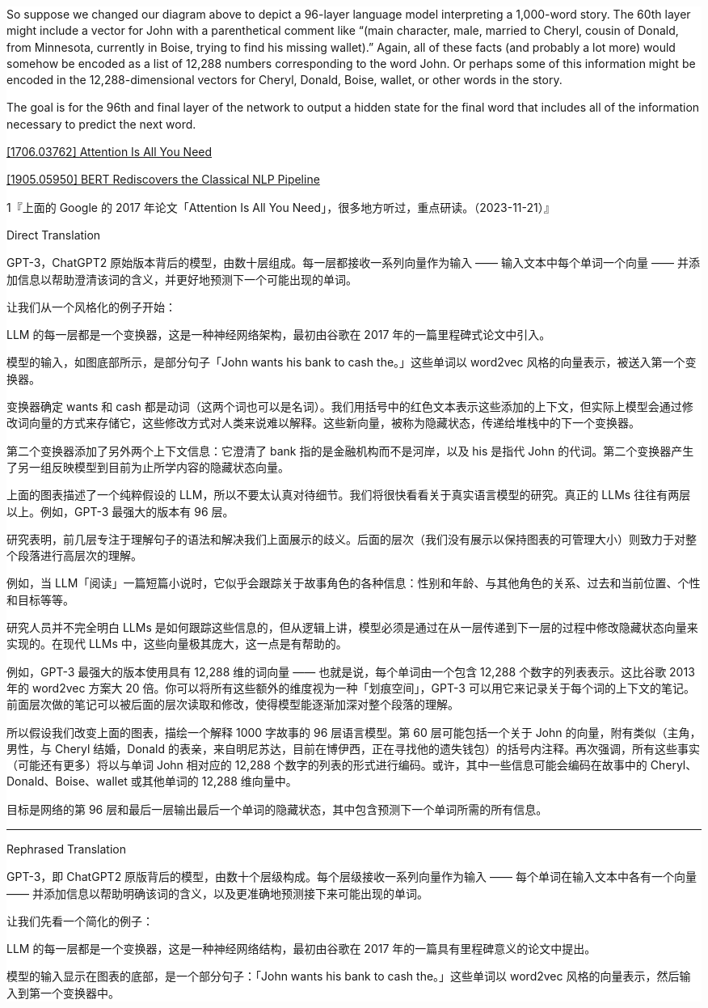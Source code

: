 So suppose we changed our diagram above to depict a 96-layer language model interpreting a 1,000-word story. The 60th layer might include a vector for John with a parenthetical comment like “(main character, male, married to Cheryl, cousin of Donald, from Minnesota, currently in Boise, trying to find his missing wallet).” Again, all of these facts (and probably a lot more) would somehow be encoded as a list of 12,288 numbers corresponding to the word John. Or perhaps some of this information might be encoded in the 12,288-dimensional vectors for Cheryl, Donald, Boise, wallet, or other words in the story.

The goal is for the 96th and final layer of the network to output a hidden state for the final word that includes all of the information necessary to predict the next word.

[[1706.03762] Attention Is All You Need](https://arxiv.org/abs/1706.03762)

[[1905.05950] BERT Rediscovers the Classical NLP Pipeline](https://arxiv.org/abs/1905.05950)

1『上面的 Google 的 2017 年论文「Attention Is All You Need」，很多地方听过，重点研读。（2023-11-21）』

Direct Translation

GPT-3，ChatGPT2 原始版本背后的模型，由数十层组成。每一层都接收一系列向量作为输入 —— 输入文本中每个单词一个向量 —— 并添加信息以帮助澄清该词的含义，并更好地预测下一个可能出现的单词。

让我们从一个风格化的例子开始：

LLM 的每一层都是一个变换器，这是一种神经网络架构，最初由谷歌在 2017 年的一篇里程碑式论文中引入。

模型的输入，如图底部所示，是部分句子「John wants his bank to cash the。」这些单词以 word2vec 风格的向量表示，被送入第一个变换器。

变换器确定 wants 和 cash 都是动词（这两个词也可以是名词）。我们用括号中的红色文本表示这些添加的上下文，但实际上模型会通过修改词向量的方式来存储它，这些修改方式对人类来说难以解释。这些新向量，被称为隐藏状态，传递给堆栈中的下一个变换器。

第二个变换器添加了另外两个上下文信息：它澄清了 bank 指的是金融机构而不是河岸，以及 his 是指代 John 的代词。第二个变换器产生了另一组反映模型到目前为止所学内容的隐藏状态向量。

上面的图表描述了一个纯粹假设的 LLM，所以不要太认真对待细节。我们将很快看看关于真实语言模型的研究。真正的 LLMs 往往有两层以上。例如，GPT-3 最强大的版本有 96 层。

研究表明，前几层专注于理解句子的语法和解决我们上面展示的歧义。后面的层次（我们没有展示以保持图表的可管理大小）则致力于对整个段落进行高层次的理解。

例如，当 LLM「阅读」一篇短篇小说时，它似乎会跟踪关于故事角色的各种信息：性别和年龄、与其他角色的关系、过去和当前位置、个性和目标等等。

研究人员并不完全明白 LLMs 是如何跟踪这些信息的，但从逻辑上讲，模型必须是通过在从一层传递到下一层的过程中修改隐藏状态向量来实现的。在现代 LLMs 中，这些向量极其庞大，这一点是有帮助的。

例如，GPT-3 最强大的版本使用具有 12,288 维的词向量 —— 也就是说，每个单词由一个包含 12,288 个数字的列表表示。这比谷歌 2013 年的 word2vec 方案大 20 倍。你可以将所有这些额外的维度视为一种「划痕空间」，GPT-3 可以用它来记录关于每个词的上下文的笔记。前面层次做的笔记可以被后面的层次读取和修改，使得模型能逐渐加深对整个段落的理解。

所以假设我们改变上面的图表，描绘一个解释 1000 字故事的 96 层语言模型。第 60 层可能包括一个关于 John 的向量，附有类似（主角，男性，与 Cheryl 结婚，Donald 的表亲，来自明尼苏达，目前在博伊西，正在寻找他的遗失钱包）的括号内注释。再次强调，所有这些事实（可能还有更多）将以与单词 John 相对应的 12,288 个数字的列表的形式进行编码。或许，其中一些信息可能会编码在故事中的 Cheryl、Donald、Boise、wallet 或其他单词的 12,288 维向量中。

目标是网络的第 96 层和最后一层输出最后一个单词的隐藏状态，其中包含预测下一个单词所需的所有信息。

---

Rephrased Translation

GPT-3，即 ChatGPT2 原版背后的模型，由数十个层级构成。每个层级接收一系列向量作为输入 —— 每个单词在输入文本中各有一个向量 —— 并添加信息以帮助明确该词的含义，以及更准确地预测接下来可能出现的单词。

让我们先看一个简化的例子：

LLM 的每一层都是一个变换器，这是一种神经网络结构，最初由谷歌在 2017 年的一篇具有里程碑意义的论文中提出。

模型的输入显示在图表的底部，是一个部分句子：「John wants his bank to cash the。」这些单词以 word2vec 风格的向量表示，然后输入到第一个变换器中。
